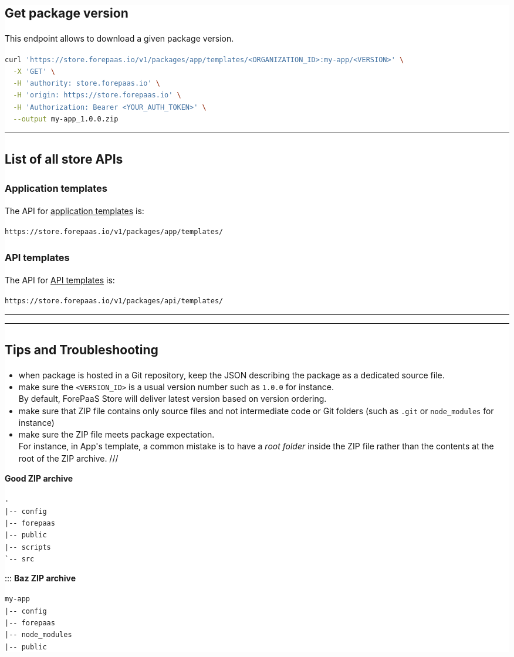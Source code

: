 ## Get package version

This endpoint allows to download a given package version.
```bash
curl 'https://store.forepaas.io/v1/packages/app/templates/<ORGANIZATION_ID>:my-app/<VERSION>' \
  -X 'GET' \
  -H 'authority: store.forepaas.io' \
  -H 'origin: https://store.forepaas.io' \
  -H 'Authorization: Bearer <YOUR_AUTH_TOKEN>' \
  --output my-app_1.0.0.zip
```

---
## List of all store APIs


### Application templates

The API for [application templates](/en/product/app-manager/index?id=create-an-application) is:

```
https://store.forepaas.io/v1/packages/app/templates/
```


### API templates

The API for [API templates](/en/product/api-manager/deploy) is:

```
https://store.forepaas.io/v1/packages/api/templates/
```

---

---
## Tips and Troubleshooting

* when package is hosted in a Git repository, keep the JSON describing the package as a dedicated source file.
* make sure the `<VERSION_ID>` is a usual version number such as `1.0.0` for instance.  
By default, ForePaaS Store will deliver latest version based on version ordering.
* make sure that ZIP file contains only source files and not intermediate code or Git folders (such as `.git` or `node_modules` for instance)
* make sure the ZIP file meets package expectation.  
For instance, in App's template, a common mistake is to have a *root folder* inside the ZIP file rather than the contents at the root of the ZIP archive.
///

**Good ZIP archive**
```
.
|-- config
|-- forepaas
|-- public
|-- scripts
`-- src
```
:::
**Baz ZIP archive**
```
my-app
|-- config
|-- forepaas
|-- node_modules
|-- public
```